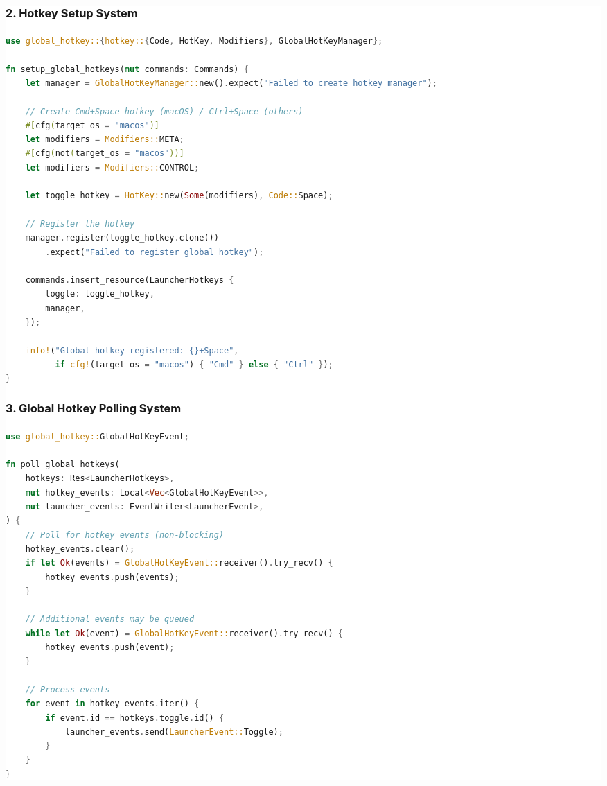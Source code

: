 ### 2. Hotkey Setup System

```rust
use global_hotkey::{hotkey::{Code, HotKey, Modifiers}, GlobalHotKeyManager};

fn setup_global_hotkeys(mut commands: Commands) {
    let manager = GlobalHotKeyManager::new().expect("Failed to create hotkey manager");
    
    // Create Cmd+Space hotkey (macOS) / Ctrl+Space (others)
    #[cfg(target_os = "macos")]
    let modifiers = Modifiers::META;
    #[cfg(not(target_os = "macos"))]
    let modifiers = Modifiers::CONTROL;
    
    let toggle_hotkey = HotKey::new(Some(modifiers), Code::Space);
    
    // Register the hotkey
    manager.register(toggle_hotkey.clone())
        .expect("Failed to register global hotkey");
    
    commands.insert_resource(LauncherHotkeys {
        toggle: toggle_hotkey,
        manager,
    });
    
    info!("Global hotkey registered: {}+Space", 
          if cfg!(target_os = "macos") { "Cmd" } else { "Ctrl" });
}
```

### 3. Global Hotkey Polling System

```rust
use global_hotkey::GlobalHotKeyEvent;

fn poll_global_hotkeys(
    hotkeys: Res<LauncherHotkeys>,
    mut hotkey_events: Local<Vec<GlobalHotKeyEvent>>,
    mut launcher_events: EventWriter<LauncherEvent>,
) {
    // Poll for hotkey events (non-blocking)
    hotkey_events.clear();
    if let Ok(events) = GlobalHotKeyEvent::receiver().try_recv() {
        hotkey_events.push(events);
    }
    
    // Additional events may be queued
    while let Ok(event) = GlobalHotKeyEvent::receiver().try_recv() {
        hotkey_events.push(event);
    }
    
    // Process events
    for event in hotkey_events.iter() {
        if event.id == hotkeys.toggle.id() {
            launcher_events.send(LauncherEvent::Toggle);
        }
    }
}
```
